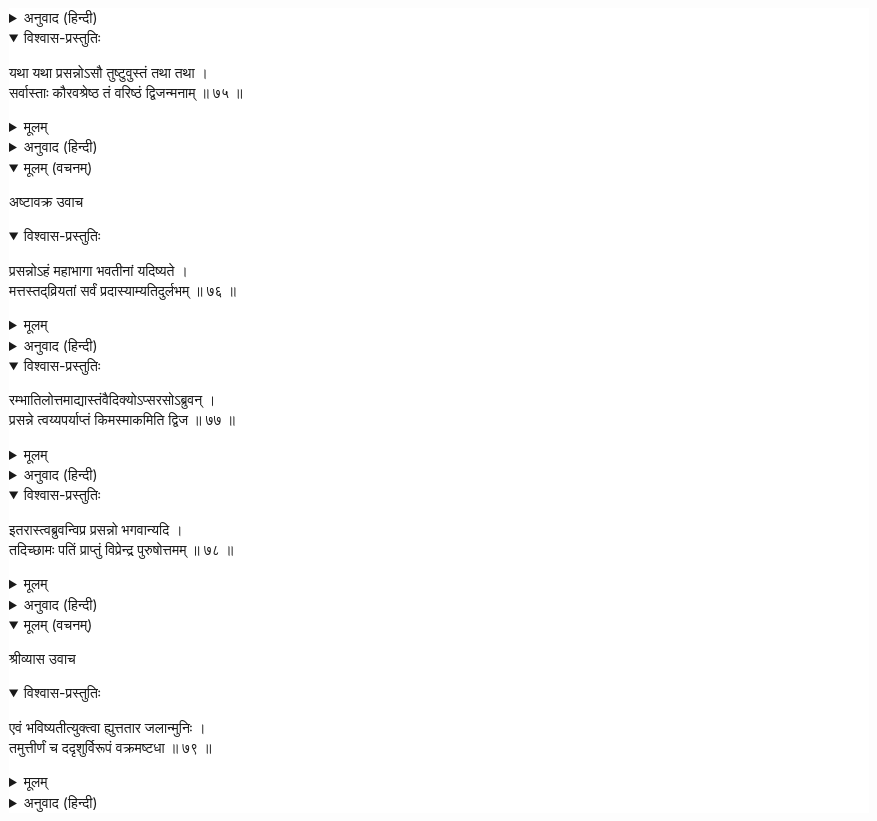 <details><summary>अनुवाद (हिन्दी)</summary></details>

<details open><summary>विश्वास-प्रस्तुतिः</summary>

यथा यथा प्रसन्नोऽसौ तुष्टुवुस्तं तथा तथा ।  
सर्वास्ताः कौरवश्रेष्ठ तं वरिष्ठं द्विजन्मनाम् ॥ ७५ ॥
</details>

<details><summary>मूलम्</summary></details>

<details><summary>अनुवाद (हिन्दी)</summary></details>

<details open><summary>मूलम् (वचनम्)</summary>

अष्टावक्र उवाच
</details>

<details open><summary>विश्वास-प्रस्तुतिः</summary>

प्रसन्नोऽहं महाभागा भवतीनां यदिष्यते ।  
मत्तस्तद‍‍्व्रियतां सर्वं प्रदास्याम्यतिदुर्लभम् ॥ ७६ ॥
</details>

<details><summary>मूलम्</summary></details>

<details><summary>अनुवाद (हिन्दी)</summary></details>

<details open><summary>विश्वास-प्रस्तुतिः</summary>

रम्भातिलोत्तमाद्यास्तंवैदिक्योऽप्सरसोऽब्रुवन् ।  
प्रसन्ने त्वय्यपर्याप्तं किमस्माकमिति द्विज ॥ ७७ ॥
</details>

<details><summary>मूलम्</summary></details>

<details><summary>अनुवाद (हिन्दी)</summary></details>

<details open><summary>विश्वास-प्रस्तुतिः</summary>

इतरास्त्वब्रुवन्विप्र प्रसन्नो भगवान्यदि ।  
तदिच्छामः पतिं प्राप्तुं विप्रेन्द्र पुरुषोत्तमम् ॥ ७८ ॥
</details>

<details><summary>मूलम्</summary></details>

<details><summary>अनुवाद (हिन्दी)</summary></details>

<details open><summary>मूलम् (वचनम्)</summary>

श्रीव्यास उवाच
</details>

<details open><summary>विश्वास-प्रस्तुतिः</summary>

एवं भविष्यतीत्युक्त्वा ह्युत्ततार जलान्मुनिः ।  
तमुत्तीर्णं च ददृशुर्विरूपं वक्रमष्टधा ॥ ७९ ॥
</details>

<details><summary>मूलम्</summary></details>

<details><summary>अनुवाद (हिन्दी)</summary></details>
